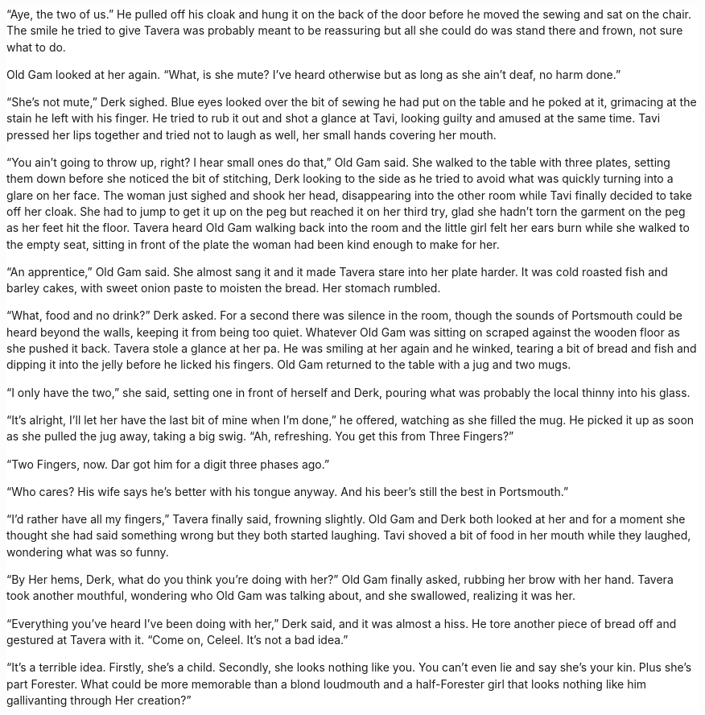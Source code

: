 “Aye, the two of us.” He pulled off his cloak and hung it on the back of the door before he moved the sewing and sat on the chair. The smile he tried to give Tavera was probably meant to be reassuring but all she could do was stand there and frown, not sure what to do. 
 
Old Gam looked at her again. “What, is she mute? I’ve heard otherwise but as long as she ain’t deaf, no harm done.” 
 
“She’s not mute,” Derk sighed. Blue eyes looked over the bit of sewing he had put on the table and he poked at it, grimacing at the stain he left with his finger. He tried to rub it out and shot a glance at Tavi, looking guilty and amused at the same time. Tavi pressed her lips together and tried not to laugh as well, her small hands covering her mouth. 
 
“You ain’t going to throw up, right? I hear small ones do that,” Old Gam said. She walked to the table with three plates, setting them down before she noticed the bit of stitching, Derk looking to the side as he tried to avoid what was quickly turning into a glare on her face. The woman just sighed and shook her head, disappearing into the other room while Tavi finally decided to take off her cloak. She had to jump to get it up on the peg but reached it on her third try, glad she hadn’t torn the garment on the peg as her feet hit the floor. Tavera heard Old Gam walking back into the room and the little girl felt her ears burn while she walked to the empty seat, sitting in front of the plate the woman had been kind enough to make for her. 
 
“An apprentice,” Old Gam said. She almost sang it and it made Tavera stare into her plate harder. It was cold roasted fish and barley cakes, with sweet onion paste to moisten the bread. Her stomach rumbled. 
 
“What, food and no drink?” Derk asked. For a second there was silence in the room, though the sounds of Portsmouth could be heard beyond the walls, keeping it from being too quiet. Whatever Old Gam was sitting on scraped against the wooden floor as she pushed it back. Tavera stole a glance at her pa. He was smiling at her again and he winked, tearing a bit of bread and fish and dipping it into the jelly before he licked his fingers. Old Gam returned to the table with a jug and two mugs. 
 
“I only have the two,” she said, setting one in front of herself and Derk, pouring what was probably the local thinny into his glass. 
 
“It’s alright, I’ll let her have the last bit of mine when I’m done,” he offered, watching as she filled the mug. He picked it up as soon as she pulled the jug away, taking a big swig. “Ah, refreshing. You get this from Three Fingers?” 
 
“Two Fingers, now. Dar got him for a digit three phases ago.” 
 
“Who cares? His wife says he’s better with his tongue anyway. And his beer’s still the best in Portsmouth.” 
 
“I’d rather have all my fingers,” Tavera finally said, frowning slightly. Old Gam and Derk both looked at her and for a moment she thought she had said something wrong but they both started laughing. Tavi shoved a bit of food in her mouth while they laughed, wondering what was so funny. 
 
“By Her hems, Derk, what do you think you’re doing with her?” Old Gam finally asked, rubbing her brow with her hand. Tavera took another mouthful, wondering who Old Gam was talking about, and she swallowed, realizing it was her. 
 
“Everything you’ve heard I’ve been doing with her,” Derk said, and it was almost a hiss. He tore another piece of bread off and gestured at Tavera with it. “Come on, Celeel. It’s not a bad idea.” 
 
“It’s a terrible idea. Firstly, she’s a child. Secondly, she looks nothing like you. You can’t even lie and say she’s your kin. Plus she’s part Forester. What could be more memorable than a blond loudmouth and a half-Forester girl that looks nothing like him gallivanting through Her creation?” 
 